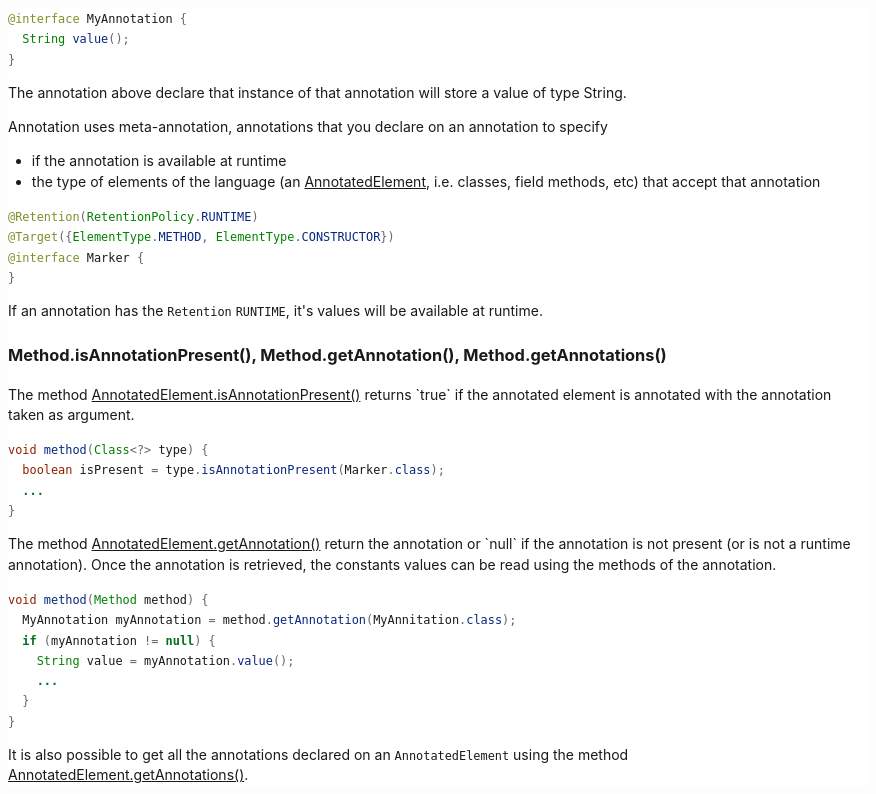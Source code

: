 ```java
@interface MyAnnotation { 
  String value();
}
```

The annotation above declare that instance of that annotation will store a value of type String.

Annotation uses meta-annotation, annotations that you declare on an annotation to specify
- if the annotation is available at runtime
- the type of elements of the language (an [AnnotatedElement](https://docs.oracle.com/en/java/javase/16/docs/api/java.base/java/lang/reflect/AnnotatedElement.html),
  i.e. classes, field methods, etc) that accept that annotation

```java
@Retention(RetentionPolicy.RUNTIME)
@Target({ElementType.METHOD, ElementType.CONSTRUCTOR})
@interface Marker {
}
```

If an annotation has the `Retention` `RUNTIME`, it's values will be available at runtime.


### Method.isAnnotationPresent(), Method.getAnnotation(), Method.getAnnotations()

The method [AnnotatedElement.isAnnotationPresent()](https://docs.oracle.com/en/java/javase/16/docs/api/java.base/java/lang/reflect/AnnotatedElement.html#isAnnotationPresent(java.lang.Class))
returns `true` if the annotated element is annotated with the annotation taken as argument.

```java
void method(Class<?> type) {
  boolean isPresent = type.isAnnotationPresent(Marker.class);
  ...
}
```

The method [AnnotatedElement.getAnnotation()](https://docs.oracle.com/en/java/javase/16/docs/api/java.base/java/lang/reflect/AnnotatedElement.html#getAnnotation(java.lang.Class))
return the annotation or `null` if the annotation is not present (or is not a runtime annotation).
Once the annotation is retrieved, the constants values can be read using the methods of the annotation. 

```java
void method(Method method) {
  MyAnnotation myAnnotation = method.getAnnotation(MyAnnitation.class);
  if (myAnnotation != null) {
    String value = myAnnotation.value();
    ...
  }
}
```

It is also possible to get all the annotations declared on an `AnnotatedElement` using the method
[AnnotatedElement.getAnnotations()](https://docs.oracle.com/en/java/javase/16/docs/api/java.base/java/lang/reflect/AnnotatedElement.html#getAnnotations()).
